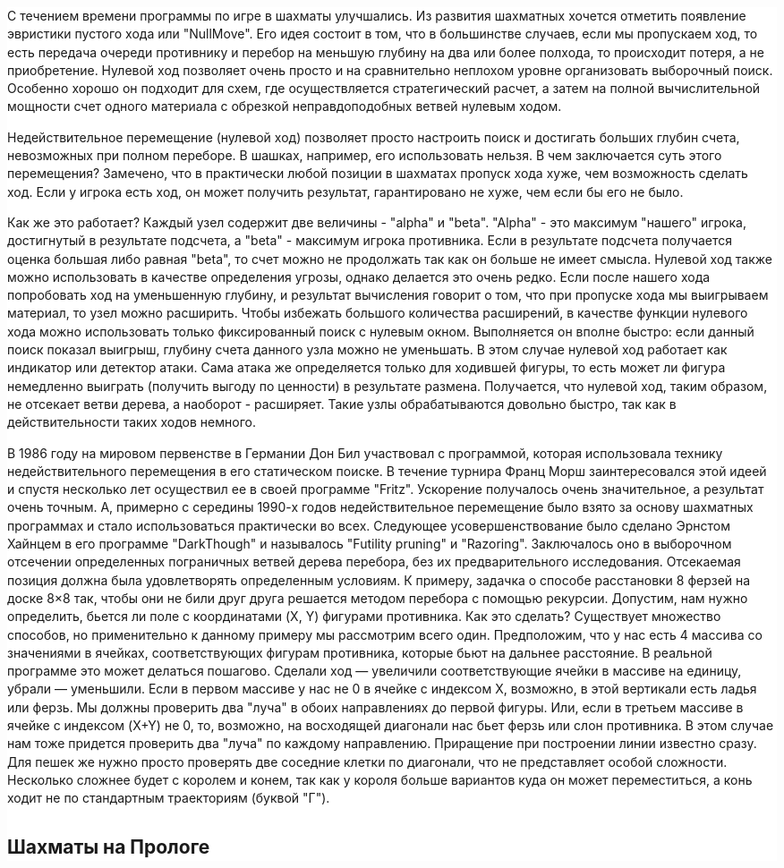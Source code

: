    С течением времени программы по игре в шахматы улучшались. Из развития шахматных хочется отметить появление эвристики пустого хода или "NullMove". Его идея состоит в том, что в большинстве случаев, если мы пропускаем ход, то есть передача очереди противнику и перебор на меньшую глубину на два или более полхода, то происходит потеря, а не приобретение. Нулевой ход позволяет очень просто и на сравнительно неплохом уровне организовать выборочный поиск. Особенно хорошо он подходит для схем, где осуществляется стратегический расчет, а затем на полной вычислительной мощности счет одного материала с обрезкой неправдоподобных ветвей нулевым ходом.
   
   Недействительное перемещение (нулевой ход) позволяет просто настроить поиск и достигать больших глубин счета, невозможных при полном переборе. В шашках, например, его использовать нельзя. В чем заключается суть этого перемещения? Замечено, что в практически любой позиции в шахматах пропуск хода хуже, чем возможность сделать ход. Если у игрока есть ход, он может получить результат, гарантировано не хуже, чем если бы его не было.
   
   Как же это работает? Каждый узел содержит две величины - "alpha" и "beta". "Alpha" - это максимум "нашего" игрока, достигнутый в результате подсчета, а "beta" - максимум игрока противника. Если в результате подсчета получается оценка большая либо равная "beta", то счет можно не продолжать так как он больше не имеет смысла. Нулевой ход также можно использовать в качестве определения угрозы, однако делается это очень редко. Если после нашего хода попробовать ход на уменьшенную глубину, и результат вычисления говорит о том, что при пропуске хода мы выигрываем материал, то узел можно расширить. Чтобы избежать большого количества расширений, в качестве функции нулевого хода можно использовать только фиксированный поиск с нулевым окном. Выполняется он вполне быстро: если данный поиск показал выигрыш, глубину счета данного узла можно не уменьшать. В этом случае нулевой ход работает как индикатор или детектор атаки. Сама атака же определяется только для ходившей фигуры, то есть может ли фигура немедленно выиграть (получить выгоду по ценности) в результате размена. Получается, что нулевой ход, таким образом, не отсекает ветви дерева, а наоборот - расширяет. Такие узлы обрабатываются довольно быстро, так как в действительности таких ходов немного.

   В 1986 году на мировом первенстве в Германии Дон Бил участвовал с программой, которая использовала технику недействительного перемещения в его статическом поиске. В течение турнира Франц Морш заинтересовался этой идеей и спустя несколько лет осуществил ее в своей программе "Fritz". Ускорение получалось очень значительное, а результат очень точным. А, примерно с середины 1990-х годов недействительное перемещение было взято за основу шахматных программах и стало использоваться практически во всех. Следующее усовершенствование было сделано Эрнстом Хайнцем в его программе "DarkThough" и называлось "Futility pruning" и "Razoring". Заключалось оно в выборочном отсечении определенных пограничных ветвей дерева перебора, без их предварительного исследования. Отсекаемая позиция должна была удовлетворять определенным условиям. К примеру, задачка о способе расстановки 8 ферзей на доске 8×8 так, чтобы они не били друг друга решается методом перебора с помощью рекурсии. Допустим, нам нужно определить, бьется ли поле с координатами (X, Y) фигурами противника. Как это сделать? Существует множество способов, но применительно к данному примеру мы рассмотрим всего один. Предположим, что у нас есть 4 массива со значениями в ячейках, соответствующих фигурам противника, которые бьют на дальнее расстояние. В реальной программе это может делаться пошагово. Сделали ход — увеличили соответствующие ячейки в массиве на единицу, убрали — уменьшили. Если в первом массиве у нас не 0 в ячейке с индексом X, возможно, в этой вертикали есть ладья или ферзь. Мы должны проверить два "луча" в обоих направлениях до первой фигуры. Или, если в третьем массиве в ячейке с индексом (X+Y) не 0, то, возможно, на восходящей диагонали нас бьет ферзь или слон противника. В этом случае нам тоже придется проверить два "луча" по каждому направлению. Приращение при построении линии известно сразу. Для пешек же нужно просто проверять две соседние клетки по диагонали, что не представляет особой сложности. Несколько сложнее будет с королем и конем, так как у короля больше вариантов куда он может переместиться, а конь ходит не по стандартным траекториям (буквой "Г").
   
## Шахматы на Прологе

